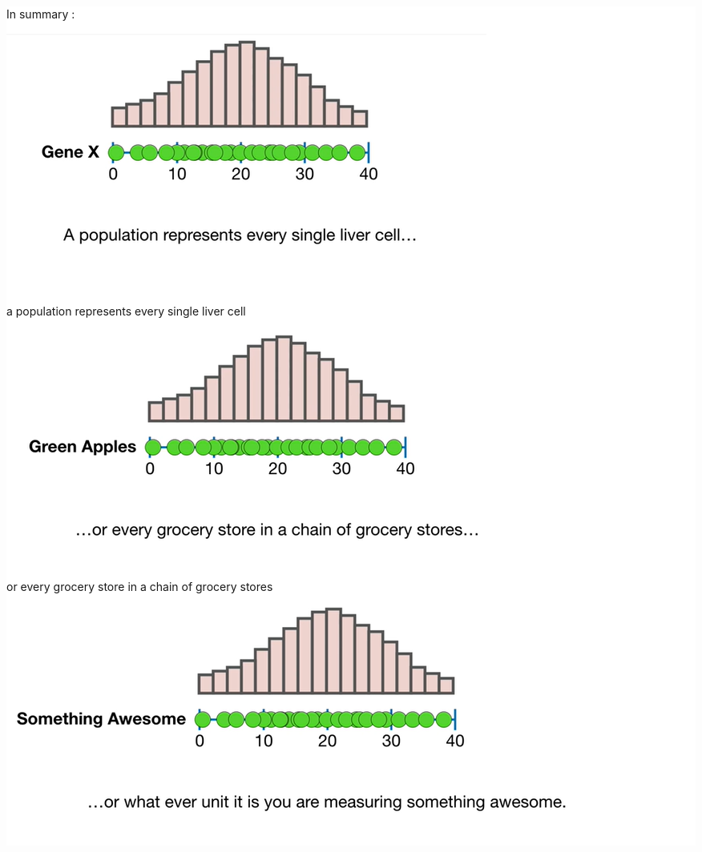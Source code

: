 In summary :

![](media/STATQUEST-4-STATISTICS_FUNDAMENTALS-POPULATION_PARAMETER/image112.png)

a population represents every single liver cell

![](media/STATQUEST-4-STATISTICS_FUNDAMENTALS-POPULATION_PARAMETER/image113.png)

or every grocery store in a chain of grocery stores

![](media/STATQUEST-4-STATISTICS_FUNDAMENTALS-POPULATION_PARAMETER/image114.png)
